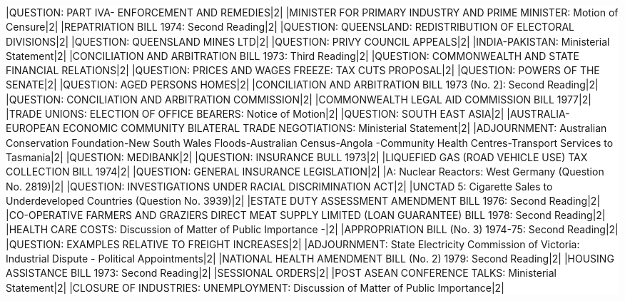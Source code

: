 |QUESTION: PART IVA- ENFORCEMENT AND REMEDIES|2|
|MINISTER FOR PRIMARY INDUSTRY AND PRIME MINISTER: Motion of Censure|2|
|REPATRIATION BILL 1974: Second Reading|2|
|QUESTION: QUEENSLAND: REDISTRIBUTION OF ELECTORAL DIVISIONS|2|
|QUESTION: QUEENSLAND MINES LTD|2|
|QUESTION: PRIVY COUNCIL APPEALS|2|
|INDIA-PAKISTAN: Ministerial Statement|2|
|CONCILIATION AND ARBITRATION BILL 1973: Third Reading|2|
|QUESTION: COMMONWEALTH AND STATE FINANCIAL RELATIONS|2|
|QUESTION: PRICES AND WAGES FREEZE: TAX CUTS PROPOSAL|2|
|QUESTION: POWERS OF THE SENATE|2|
|QUESTION: AGED PERSONS HOMES|2|
|CONCILIATION AND ARBITRATION BILL 1973 (No. 2]: Second Reading|2|
|QUESTION: CONCILIATION AND ARBITRATION COMMISSION|2|
|COMMONWEALTH LEGAL AID COMMISSION BILL 1977|2|
|TRADE UNIONS: ELECTION OF OFFICE BEARERS: Notice of Motion|2|
|QUESTION: SOUTH EAST ASIA|2|
|AUSTRALIA-EUROPEAN ECONOMIC COMMUNITY BILATERAL TRADE NEGOTIATIONS: Ministerial Statement|2|
|ADJOURNMENT: Australian Conservation Foundation-New South Wales Floods-Australian Census-Angola -Community Health Centres-Transport Services to Tasmania|2|
|QUESTION: MEDIBANK|2|
|QUESTION: INSURANCE BULL 1973|2|
|LIQUEFIED GAS (ROAD VEHICLE USE) TAX COLLECTION BILL 1974|2|
|QUESTION: GENERAL INSURANCE LEGISLATION|2|
|A: Nuclear Reactors: West Germany (Question No. 2819)|2|
|QUESTION: INVESTIGATIONS UNDER RACIAL DISCRIMINATION ACT|2|
|UNCTAD 5: Cigarette Sales to Underdeveloped Countries (Question No. 3939)|2|
|ESTATE DUTY ASSESSMENT AMENDMENT BILL 1976: Second Reading|2|
|CO-OPERATIVE FARMERS AND GRAZIERS DIRECT MEAT SUPPLY LIMITED (LOAN GUARANTEE) BILL 1978: Second Reading|2|
|HEALTH CARE COSTS: Discussion of Matter of Public Importance -|2|
|APPROPRIATION BILL (No. 3) 1974-75: Second Reading|2|
|QUESTION: EXAMPLES RELATIVE TO FREIGHT INCREASES|2|
|ADJOURNMENT: State Electricity Commission of Victoria: Industrial Dispute - Political Appointments|2|
|NATIONAL HEALTH AMENDMENT BILL (No. 2) 1979: Second Reading|2|
|HOUSING ASSISTANCE BILL 1973: Second Reading|2|
|SESSIONAL ORDERS|2|
|POST ASEAN CONFERENCE TALKS: Ministerial Statement|2|
|CLOSURE OF INDUSTRIES: UNEMPLOYMENT: Discussion of Matter of Public Importance|2|